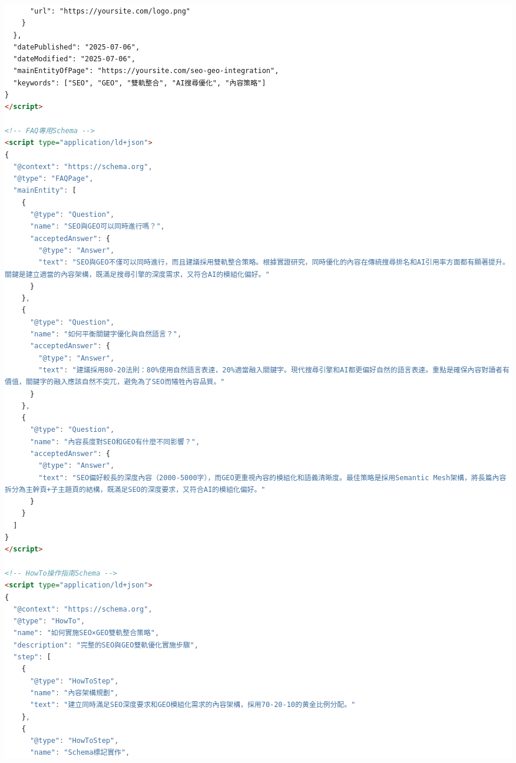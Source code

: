 ```html
      "url": "https://yoursite.com/logo.png"
    }
  },
  "datePublished": "2025-07-06",
  "dateModified": "2025-07-06",
  "mainEntityOfPage": "https://yoursite.com/seo-geo-integration",
  "keywords": ["SEO", "GEO", "雙軌整合", "AI搜尋優化", "內容策略"]
}
</script>

<!-- FAQ專用Schema -->
<script type="application/ld+json">
{
  "@context": "https://schema.org",
  "@type": "FAQPage",
  "mainEntity": [
    {
      "@type": "Question",
      "name": "SEO與GEO可以同時進行嗎？",
      "acceptedAnswer": {
        "@type": "Answer",
        "text": "SEO與GEO不僅可以同時進行，而且建議採用雙軌整合策略。根據實證研究，同時優化的內容在傳統搜尋排名和AI引用率方面都有顯著提升。關鍵是建立適當的內容架構，既滿足搜尋引擎的深度需求，又符合AI的模組化偏好。"
      }
    },
    {
      "@type": "Question",
      "name": "如何平衡關鍵字優化與自然語言？",
      "acceptedAnswer": {
        "@type": "Answer",
        "text": "建議採用80-20法則：80%使用自然語言表達，20%適當融入關鍵字。現代搜尋引擎和AI都更偏好自然的語言表達。重點是確保內容對讀者有價值，關鍵字的融入應該自然不突兀，避免為了SEO而犧牲內容品質。"
      }
    },
    {
      "@type": "Question",
      "name": "內容長度對SEO和GEO有什麼不同影響？",
      "acceptedAnswer": {
        "@type": "Answer",
        "text": "SEO偏好較長的深度內容（2000-5000字），而GEO更重視內容的模組化和語義清晰度。最佳策略是採用Semantic Mesh架構，將長篇內容拆分為主幹頁+子主題頁的結構，既滿足SEO的深度要求，又符合AI的模組化偏好。"
      }
    }
  ]
}
</script>

<!-- HowTo操作指南Schema -->
<script type="application/ld+json">
{
  "@context": "https://schema.org",
  "@type": "HowTo",
  "name": "如何實施SEO×GEO雙軌整合策略",
  "description": "完整的SEO與GEO雙軌優化實施步驟",
  "step": [
    {
      "@type": "HowToStep",
      "name": "內容架構規劃",
      "text": "建立同時滿足SEO深度要求和GEO模組化需求的內容架構，採用70-20-10的黄金比例分配。"
    },
    {
      "@type": "HowToStep", 
      "name": "Schema標記實作",
```